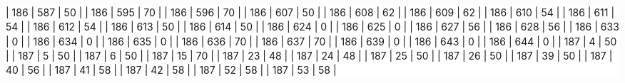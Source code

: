 | 186             | 587                | 50       |
| 186             | 595                | 70       |
| 186             | 596                | 70       |
| 186             | 607                | 50       |
| 186             | 608                | 62       |
| 186             | 609                | 62       |
| 186             | 610                | 54       |
| 186             | 611                | 54       |
| 186             | 612                | 54       |
| 186             | 613                | 50       |
| 186             | 614                | 50       |
| 186             | 624                | 0        |
| 186             | 625                | 0        |
| 186             | 627                | 56       |
| 186             | 628                | 56       |
| 186             | 633                | 0        |
| 186             | 634                | 0        |
| 186             | 635                | 0        |
| 186             | 636                | 70       |
| 186             | 637                | 70       |
| 186             | 639                | 0        |
| 186             | 643                | 0        |
| 186             | 644                | 0        |
| 187             | 4                  | 50       |
| 187             | 5                  | 50       |
| 187             | 6                  | 50       |
| 187             | 15                 | 70       |
| 187             | 23                 | 48       |
| 187             | 24                 | 48       |
| 187             | 25                 | 50       |
| 187             | 26                 | 50       |
| 187             | 39                 | 50       |
| 187             | 40                 | 56       |
| 187             | 41                 | 58       |
| 187             | 42                 | 58       |
| 187             | 52                 | 58       |
| 187             | 53                 | 58       |